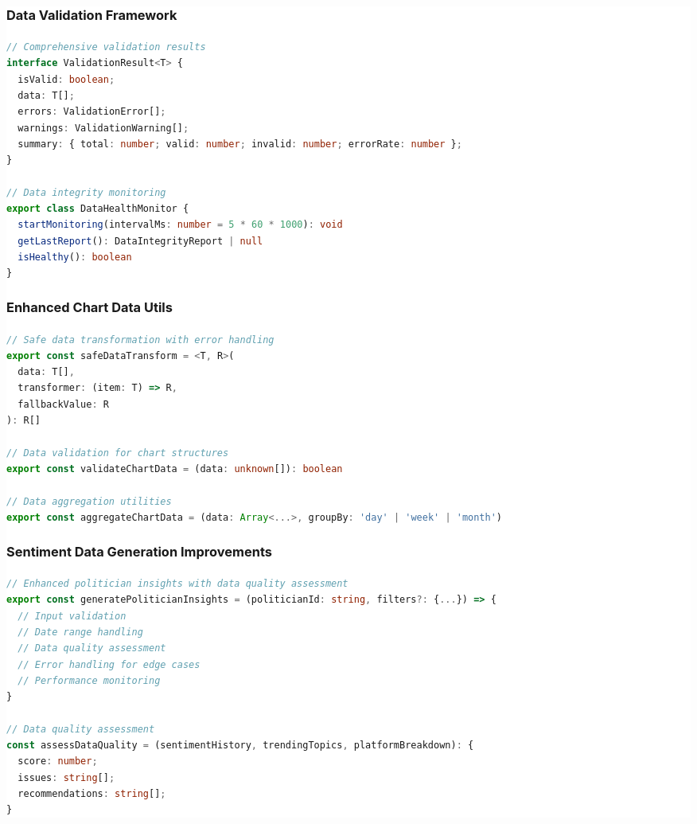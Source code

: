 ### Data Validation Framework
```typescript
// Comprehensive validation results
interface ValidationResult<T> {
  isValid: boolean;
  data: T[];
  errors: ValidationError[];
  warnings: ValidationWarning[];
  summary: { total: number; valid: number; invalid: number; errorRate: number };
}

// Data integrity monitoring
export class DataHealthMonitor {
  startMonitoring(intervalMs: number = 5 * 60 * 1000): void
  getLastReport(): DataIntegrityReport | null
  isHealthy(): boolean
}
```

### Enhanced Chart Data Utils
```typescript
// Safe data transformation with error handling
export const safeDataTransform = <T, R>(
  data: T[],
  transformer: (item: T) => R,
  fallbackValue: R
): R[]

// Data validation for chart structures
export const validateChartData = (data: unknown[]): boolean

// Data aggregation utilities
export const aggregateChartData = (data: Array<...>, groupBy: 'day' | 'week' | 'month')
```

### Sentiment Data Generation Improvements
```typescript
// Enhanced politician insights with data quality assessment
export const generatePoliticianInsights = (politicianId: string, filters?: {...}) => {
  // Input validation
  // Date range handling
  // Data quality assessment
  // Error handling for edge cases
  // Performance monitoring
}

// Data quality assessment
const assessDataQuality = (sentimentHistory, trendingTopics, platformBreakdown): {
  score: number;
  issues: string[];
  recommendations: string[];
}
```
